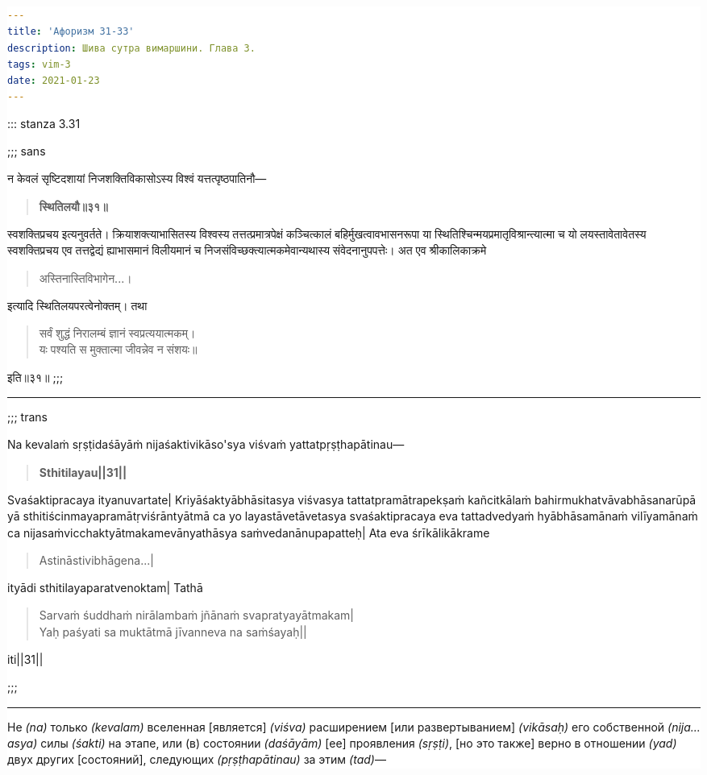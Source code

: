```yaml
---
title: 'Афоризм 31-33'
description: Шива сутра вимаршини. Глава 3.
tags: vim-3
date: 2021-01-23
---
```


::: stanza 3.31

;;; sans

न केवलं सृष्टिदशायां निजशक्तिविकासोऽस्य विश्वं यत्तत्पृष्ठपातिनौ—

> **स्थितिलयौ॥३१॥**

स्वशक्तिप्रचय इत्यनुवर्तते। क्रियाशक्त्याभासितस्य विश्वस्य तत्तत्प्रमात्रपेक्षं कञ्चित्कालं बहिर्मुखत्वावभासनरूपा या स्थितिश्चिन्मयप्रमातृविश्रान्त्यात्मा च यो लयस्तावेतावेतस्य स्वशक्तिप्रचय एव तत्तद्वेद्यं ह्याभासमानं विलीयमानं च निजसंविच्छक्त्यात्मकमेवान्यथास्य संवेदनानुपपत्तेः। अत एव श्रीकालिकाक्रमे

> अस्तिनास्तिविभागेन...।

इत्यादि स्थितिलयपरत्वेनोक्तम्। तथा

> सर्वं शुद्धं निरालम्बं ज्ञानं स्वप्रत्ययात्मकम्।  
> यः पश्यति स मुक्तात्मा जीवन्नेव न संशयः॥

इति॥३१॥
;;;

---

;;; trans

Na kevalaṁ sṛṣṭidaśāyāṁ nijaśaktivikāso'sya viśvaṁ yattatpṛṣṭhapātinau—

> **Sthitilayau||31||**

Svaśaktipracaya ityanuvartate| Kriyāśaktyābhāsitasya viśvasya tattatpramātrapekṣaṁ kañcitkālaṁ bahirmukhatvāvabhāsanarūpā yā sthitiścinmayapramātṛviśrāntyātmā ca yo layastāvetāvetasya svaśaktipracaya eva tattadvedyaṁ hyābhāsamānaṁ vilīyamānaṁ ca nijasaṁvicchaktyātmakamevānyathāsya saṁvedanānupapatteḥ| Ata eva śrīkālikākrame

> Astināstivibhāgena...|

ityādi sthitilayaparatvenoktam| Tathā

> Sarvaṁ śuddhaṁ nirālambaṁ jñānaṁ svapratyayātmakam|  
> Yaḥ paśyati sa muktātmā jīvanneva na saṁśayaḥ||

iti||31||

;;;

---

Не _(na)_ только _(kevalam)_ вселенная [является] _(viśva)_ расширением [или развертыванием] _(vikāsaḥ)_ его собственной _(nija... asya)_ силы _(śakti)_ на этапе, или (в) состоянии _(daśāyām)_ [ее] проявления _(sṛṣṭi)_, [но это также] верно в отношении _(yad)_ двух других [состояний], следующих _(pṛṣṭhapātinau)_ за этим _(tad)_—

